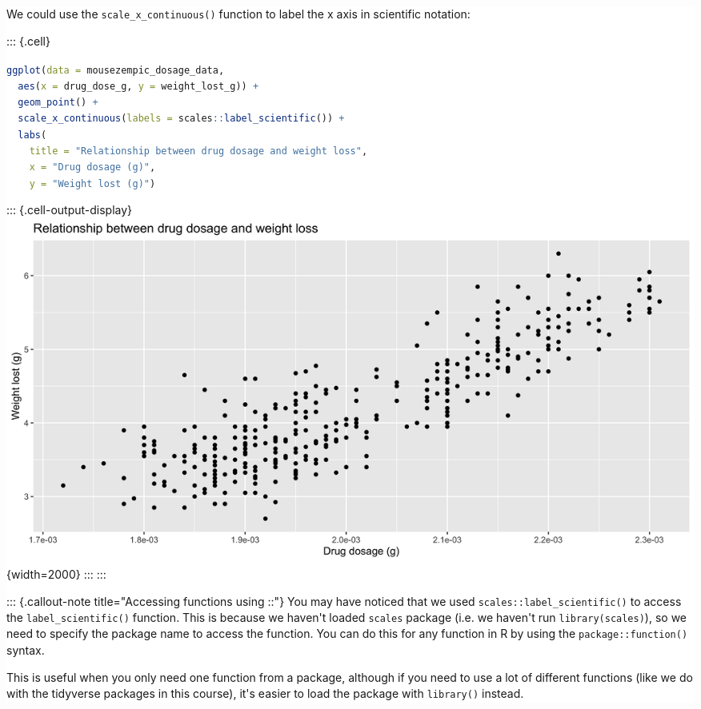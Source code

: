 

We could use the `scale_x_continuous()` function to label the x axis in scientific notation:


::: {.cell}

```{.r .cell-code}
ggplot(data = mousezempic_dosage_data,
  aes(x = drug_dose_g, y = weight_lost_g)) +
  geom_point() +
  scale_x_continuous(labels = scales::label_scientific()) +
  labs(
    title = "Relationship between drug dosage and weight loss",
    x = "Drug dosage (g)",
    y = "Weight lost (g)")
```

::: {.cell-output-display}
![](session_3_files/figure-html/unnamed-chunk-47-1.png){width=2000}
:::
:::


::: {.callout-note title="Accessing functions using ::"}
You may have noticed that we used `scales::label_scientific()` to access the `label_scientific()` function. This is because we haven't loaded `scales` package (i.e. we haven't run `library(scales)`), so we need to specify the package name to access the function. You can do this for any function in R by using the `package::function()` syntax.

This is useful when you only need one function from a package, although if you need to use a lot of different functions (like we do with the tidyverse packages in this course), it's easier to load the package with `library()` instead.
